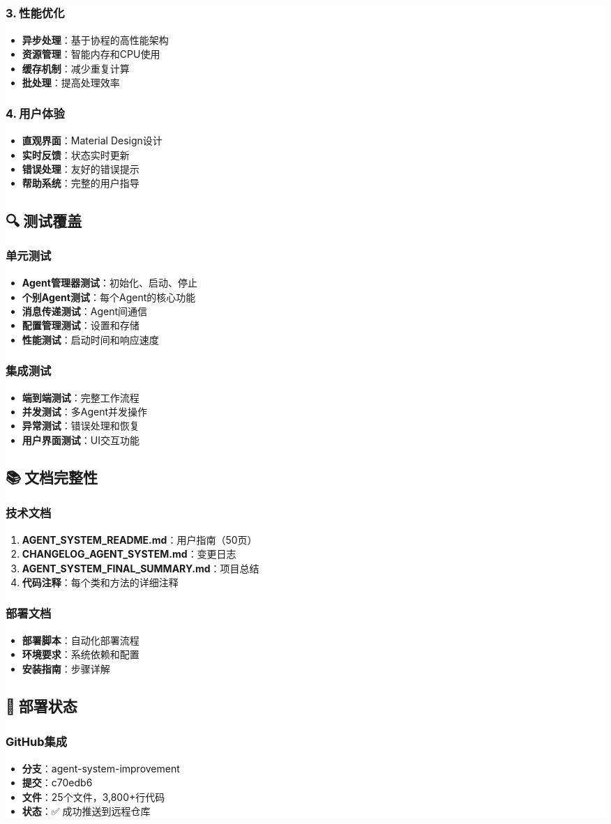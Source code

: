 ### 3. 性能优化
- **异步处理**：基于协程的高性能架构
- **资源管理**：智能内存和CPU使用
- **缓存机制**：减少重复计算
- **批处理**：提高处理效率

### 4. 用户体验
- **直观界面**：Material Design设计
- **实时反馈**：状态实时更新
- **错误处理**：友好的错误提示
- **帮助系统**：完整的用户指导

## 🔍 测试覆盖

### 单元测试
- **Agent管理器测试**：初始化、启动、停止
- **个别Agent测试**：每个Agent的核心功能
- **消息传递测试**：Agent间通信
- **配置管理测试**：设置和存储
- **性能测试**：启动时间和响应速度

### 集成测试
- **端到端测试**：完整工作流程
- **并发测试**：多Agent并发操作
- **异常测试**：错误处理和恢复
- **用户界面测试**：UI交互功能

## 📚 文档完整性

### 技术文档
1. **AGENT_SYSTEM_README.md**：用户指南（50页）
2. **CHANGELOG_AGENT_SYSTEM.md**：变更日志
3. **AGENT_SYSTEM_FINAL_SUMMARY.md**：项目总结
4. **代码注释**：每个类和方法的详细注释

### 部署文档
- **部署脚本**：自动化部署流程
- **环境要求**：系统依赖和配置
- **安装指南**：步骤详解

## 🚀 部署状态

### GitHub集成
- **分支**：agent-system-improvement
- **提交**：c70edb6
- **文件**：25个文件，3,800+行代码
- **状态**：✅ 成功推送到远程仓库
